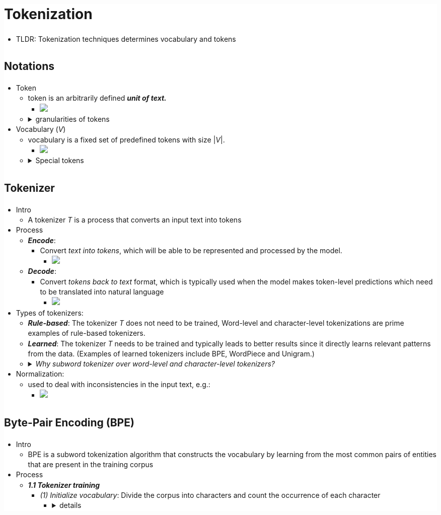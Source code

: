 # Tokenization

- TLDR: Tokenization techniques determines vocabulary and tokens

## Notations

- Token
  - token is an arbitrarily defined _**unit of text.**_
    - <img style="width:75%;max-width:100px;" src="/books/Transformers_LLMs/token_example.png"/>
  - <details><summary>granularities of tokens</summary></details>
- Vocabulary ($V$)
  - vocabulary is a fixed set of predefined tokens with size $|V|$.
    - <img style="width:75%;max-width:250px;" src="/books/Transformers_LLMs/vocabulary_example.png"/>
  - <details><summary>Special tokens</summary></details>

## Tokenizer

- Intro
  - A tokenizer $T$ is a process that converts an input text into tokens
- Process
  - _**Encode**_: 
    - Convert _text into tokens_, which will be able to be represented and processed by the model.
      - <img style="width:75%;max-width:300px;" src="/books/Transformers_LLMs/encoder.png"/>
  - _**Decode**_:
    - Convert _tokens back to text_ format, which is typically used when the model makes token-level predictions which need to be translated into natural language
      - <img style="width:75%;max-width:300px;" src="/books/Transformers_LLMs/decoder.png"/>
- Types of tokenizers:
  - _**Rule-based**_: The tokenizer $T$ does not need to be trained, Word-level and character-level tokenizations are prime examples of rule-based tokenizers. 
  - _**Learned**_: The tokenizer $T$ needs to be trained and typically leads to better results since it directly learns relevant patterns from the data. (Examples of learned tokenizers include BPE, WordPiece and Unigram.)
  - <details><summary><i>Why subword tokenizer over word-level and character-level tokenizers?</i></summary></details>
- Normalization: 
  - used to deal with inconsistencies in the input text, e.g.:
    - <img style="width:75%;max-width:400px;" src="/books/Transformers_LLMs/tokenizer_normalization.png"/>

## Byte-Pair Encoding (BPE)

- Intro
  - BPE is a subword tokenization algorithm that constructs the vocabulary by learning from the most common pairs of entities that are present in the training corpus
- Process
  - _**1.1 Tokenizer training**_
    - _(1) Initialize vocabulary_: Divide the corpus into characters and count the occurrence of each character
      - <details><summary>details</summary>
